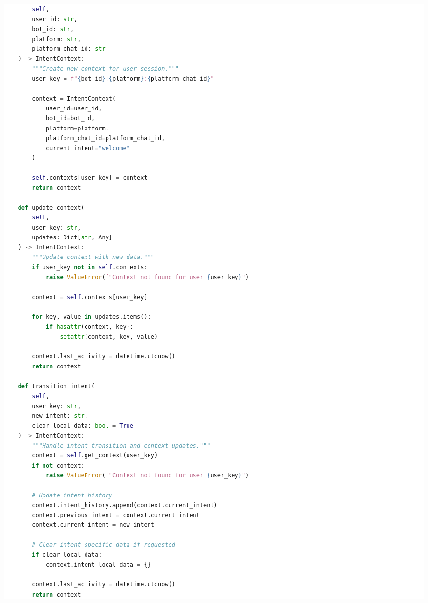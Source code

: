 ```python
        self, 
        user_id: str, 
        bot_id: str, 
        platform: str, 
        platform_chat_id: str
    ) -> IntentContext:
        """Create new context for user session."""
        user_key = f"{bot_id}:{platform}:{platform_chat_id}"
        
        context = IntentContext(
            user_id=user_id,
            bot_id=bot_id,
            platform=platform,
            platform_chat_id=platform_chat_id,
            current_intent="welcome"
        )
        
        self.contexts[user_key] = context
        return context
    
    def update_context(
        self, 
        user_key: str, 
        updates: Dict[str, Any]
    ) -> IntentContext:
        """Update context with new data."""
        if user_key not in self.contexts:
            raise ValueError(f"Context not found for user {user_key}")
        
        context = self.contexts[user_key]
        
        for key, value in updates.items():
            if hasattr(context, key):
                setattr(context, key, value)
        
        context.last_activity = datetime.utcnow()
        return context
    
    def transition_intent(
        self, 
        user_key: str, 
        new_intent: str, 
        clear_local_data: bool = True
    ) -> IntentContext:
        """Handle intent transition and context updates."""
        context = self.get_context(user_key)
        if not context:
            raise ValueError(f"Context not found for user {user_key}")
        
        # Update intent history
        context.intent_history.append(context.current_intent)
        context.previous_intent = context.current_intent
        context.current_intent = new_intent
        
        # Clear intent-specific data if requested
        if clear_local_data:
            context.intent_local_data = {}
        
        context.last_activity = datetime.utcnow()
        return context
```
